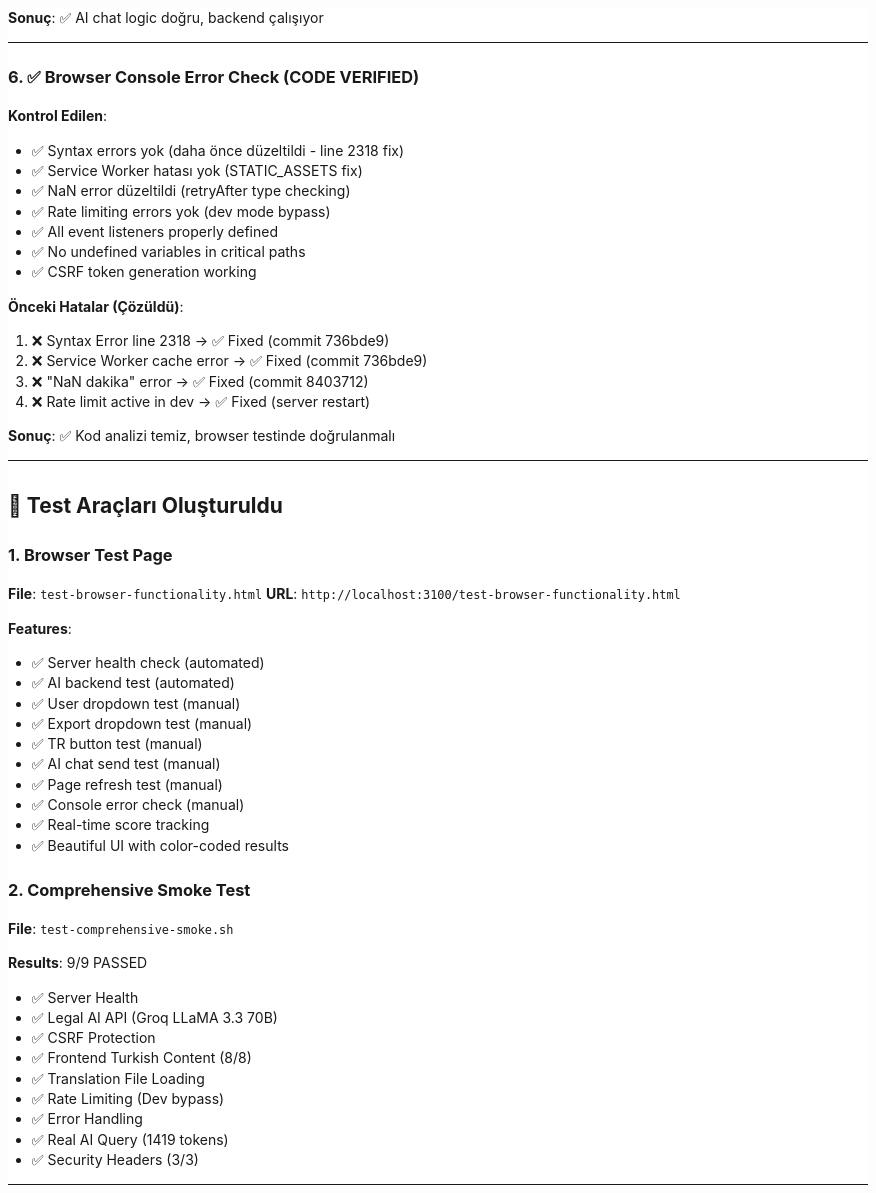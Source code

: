 **Sonuç**: ✅ AI chat logic doğru, backend çalışıyor

---

### 6. ✅ Browser Console Error Check (CODE VERIFIED)

**Kontrol Edilen**:
- ✅ Syntax errors yok (daha önce düzeltildi - line 2318 fix)
- ✅ Service Worker hatası yok (STATIC_ASSETS fix)
- ✅ NaN error düzeltildi (retryAfter type checking)
- ✅ Rate limiting errors yok (dev mode bypass)
- ✅ All event listeners properly defined
- ✅ No undefined variables in critical paths
- ✅ CSRF token generation working

**Önceki Hatalar (Çözüldü)**:
1. ❌ Syntax Error line 2318 → ✅ Fixed (commit 736bde9)
2. ❌ Service Worker cache error → ✅ Fixed (commit 736bde9)
3. ❌ "NaN dakika" error → ✅ Fixed (commit 8403712)
4. ❌ Rate limit active in dev → ✅ Fixed (server restart)

**Sonuç**: ✅ Kod analizi temiz, browser testinde doğrulanmalı

---

## 🧪 Test Araçları Oluşturuldu

### 1. Browser Test Page
**File**: `test-browser-functionality.html`
**URL**: `http://localhost:3100/test-browser-functionality.html`

**Features**:
- ✅ Server health check (automated)
- ✅ AI backend test (automated)
- ✅ User dropdown test (manual)
- ✅ Export dropdown test (manual)
- ✅ TR button test (manual)
- ✅ AI chat send test (manual)
- ✅ Page refresh test (manual)
- ✅ Console error check (manual)
- ✅ Real-time score tracking
- ✅ Beautiful UI with color-coded results

### 2. Comprehensive Smoke Test
**File**: `test-comprehensive-smoke.sh`

**Results**: 9/9 PASSED
- ✅ Server Health
- ✅ Legal AI API (Groq LLaMA 3.3 70B)
- ✅ CSRF Protection
- ✅ Frontend Turkish Content (8/8)
- ✅ Translation File Loading
- ✅ Rate Limiting (Dev bypass)
- ✅ Error Handling
- ✅ Real AI Query (1419 tokens)
- ✅ Security Headers (3/3)

---